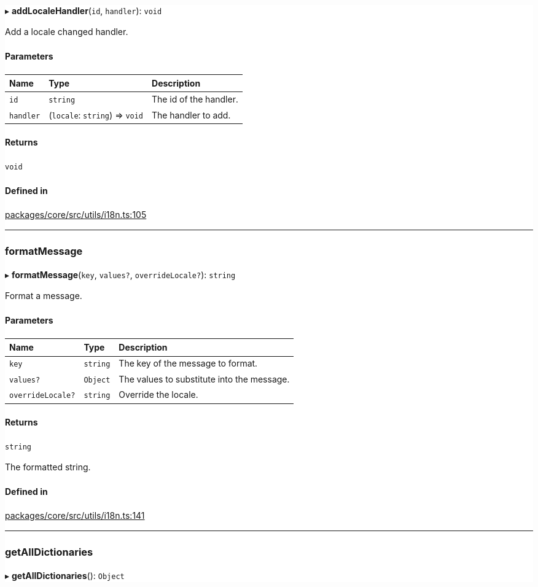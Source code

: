 ▸ **addLocaleHandler**(`id`, `handler`): `void`

Add a locale changed handler.

#### Parameters

| Name | Type | Description |
| :------ | :------ | :------ |
| `id` | `string` | The id of the handler. |
| `handler` | (`locale`: `string`) => `void` | The handler to add. |

#### Returns

`void`

#### Defined in

[packages/core/src/utils/i18n.ts:105](https://github.com/gtscio/framework/blob/ed1186b/packages/core/src/utils/i18n.ts#L105)

___

### formatMessage

▸ **formatMessage**(`key`, `values?`, `overrideLocale?`): `string`

Format a message.

#### Parameters

| Name | Type | Description |
| :------ | :------ | :------ |
| `key` | `string` | The key of the message to format. |
| `values?` | `Object` | The values to substitute into the message. |
| `overrideLocale?` | `string` | Override the locale. |

#### Returns

`string`

The formatted string.

#### Defined in

[packages/core/src/utils/i18n.ts:141](https://github.com/gtscio/framework/blob/ed1186b/packages/core/src/utils/i18n.ts#L141)

___

### getAllDictionaries

▸ **getAllDictionaries**(): `Object`

